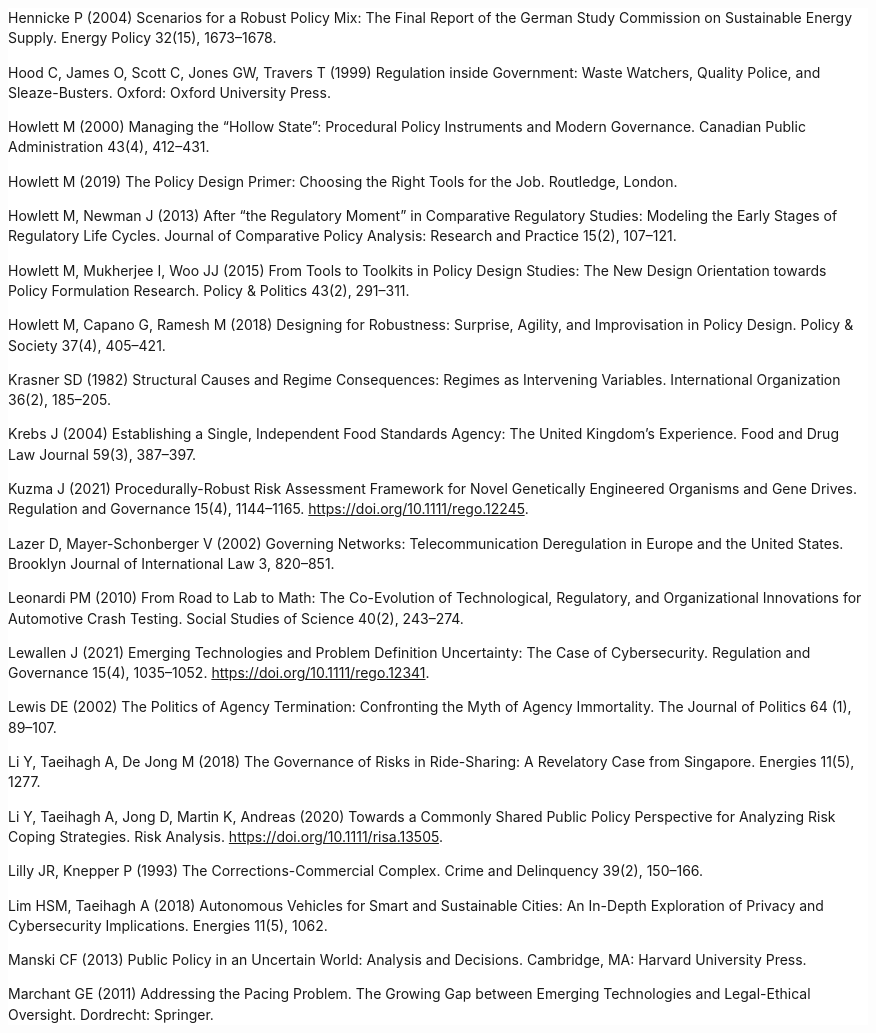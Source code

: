 Hennicke P (2004) Scenarios for a Robust Policy Mix: The Final Report of the German Study Commission on Sustainable Energy Supply. Energy Policy 32(15), 1673–1678.

Hood C, James O, Scott C, Jones GW, Travers T (1999) Regulation inside Government: Waste Watchers, Quality Police, and Sleaze-Busters. Oxford: Oxford University Press.

Howlett M (2000) Managing the “Hollow State”: Procedural Policy Instruments and Modern Governance. Canadian Public Administration 43(4), 412–431.

Howlett M (2019) The Policy Design Primer: Choosing the Right Tools for the Job. Routledge, London.

Howlett M, Newman J (2013) After “the Regulatory Moment” in Comparative Regulatory Studies: Modeling the Early Stages of Regulatory Life Cycles. Journal of Comparative Policy Analysis: Research and Practice 15(2), 107–121.

Howlett M, Mukherjee I, Woo JJ (2015) From Tools to Toolkits in Policy Design Studies: The New Design Orientation towards Policy Formulation Research. Policy & Politics 43(2), 291–311.

Howlett M, Capano G, Ramesh M (2018) Designing for Robustness: Surprise, Agility, and Improvisation in Policy Design. Policy & Society 37(4), 405–421.

Krasner SD (1982) Structural Causes and Regime Consequences: Regimes as Intervening Variables. International Organization 36(2), 185–205.

Krebs J (2004) Establishing a Single, Independent Food Standards Agency: The United Kingdom’s Experience. Food and Drug Law Journal 59(3), 387–397.

Kuzma J (2021) Procedurally-Robust Risk Assessment Framework for Novel Genetically Engineered Organisms and Gene Drives. Regulation and Governance 15(4), 1144–1165. https://doi.org/10.1111/rego.12245.

Lazer D, Mayer-Schonberger V (2002) Governing Networks: Telecommunication Deregulation in Europe and the United States. Brooklyn Journal of International Law 3, 820–851.

Leonardi PM (2010) From Road to Lab to Math: The Co-Evolution of Technological, Regulatory, and Organizational Innovations for Automotive Crash Testing. Social Studies of Science 40(2), 243–274.

Lewallen J (2021) Emerging Technologies and Problem Definition Uncertainty: The Case of Cybersecurity. Regulation and Governance 15(4), 1035–1052. https://doi.org/10.1111/rego.12341.

Lewis DE (2002) The Politics of Agency Termination: Confronting the Myth of Agency Immortality. The Journal of Politics 64 (1), 89–107.

Li Y, Taeihagh A, De Jong M (2018) The Governance of Risks in Ride-Sharing: A Revelatory Case from Singapore. Energies 11(5), 1277.

Li Y, Taeihagh A, Jong D, Martin K, Andreas (2020) Towards a Commonly Shared Public Policy Perspective for Analyzing Risk Coping Strategies. Risk Analysis. https://doi.org/10.1111/risa.13505.

Lilly JR, Knepper P (1993) The Corrections-Commercial Complex. Crime and Delinquency 39(2), 150–166.

Lim HSM, Taeihagh A (2018) Autonomous Vehicles for Smart and Sustainable Cities: An In-Depth Exploration of Privacy and Cybersecurity Implications. Energies 11(5), 1062.

Manski CF (2013) Public Policy in an Uncertain World: Analysis and Decisions. Cambridge, MA: Harvard University Press.

Marchant GE (2011) Addressing the Pacing Problem. The Growing Gap between Emerging Technologies and Legal-Ethical Oversight. Dordrecht: Springer.
